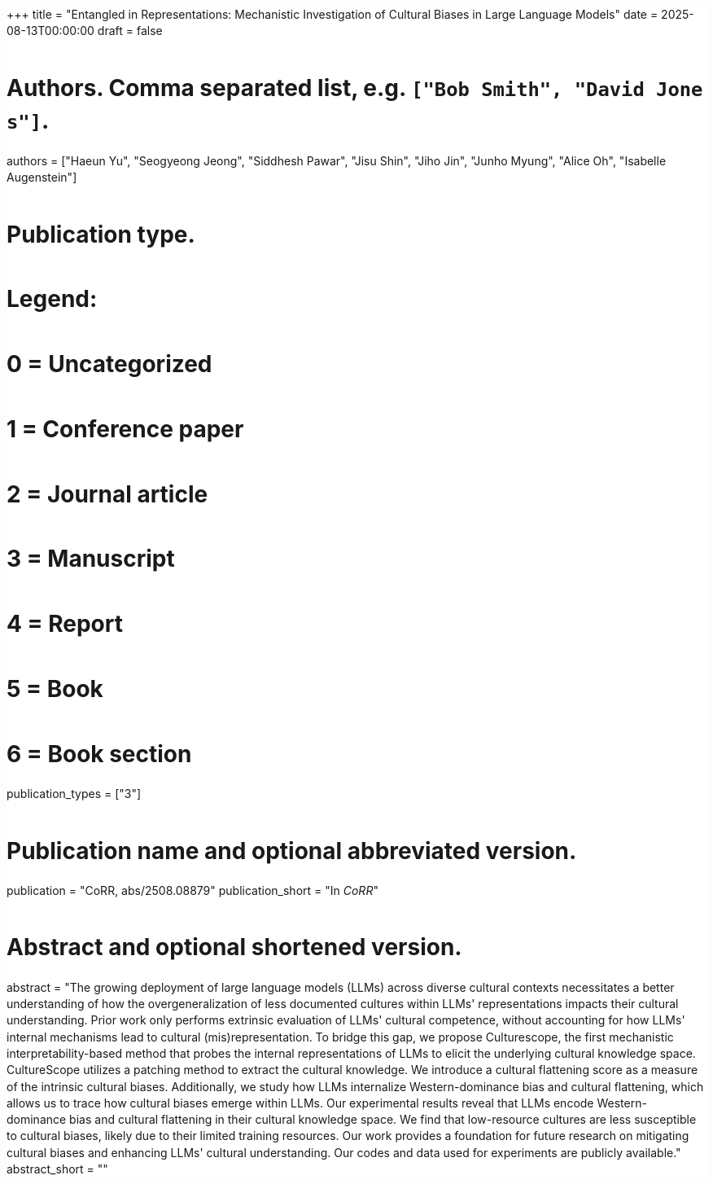 +++
title = "Entangled in Representations: Mechanistic Investigation of Cultural Biases in Large Language Models"
date = 2025-08-13T00:00:00
draft = false

# Authors. Comma separated list, e.g. `["Bob Smith", "David Jones"]`.
authors = ["Haeun Yu", "Seogyeong Jeong", "Siddhesh Pawar", "Jisu Shin", "Jiho Jin", "Junho Myung", "Alice Oh", "Isabelle Augenstein"]

# Publication type.
# Legend:
# 0 = Uncategorized
# 1 = Conference paper
# 2 = Journal article
# 3 = Manuscript
# 4 = Report
# 5 = Book
# 6 = Book section
publication_types = ["3"]

# Publication name and optional abbreviated version.
publication = "CoRR, abs/2508.08879"
publication_short = "In *CoRR*"

# Abstract and optional shortened version.
abstract = "The growing deployment of large language models (LLMs) across diverse cultural contexts necessitates a better understanding of how the overgeneralization of less documented cultures within LLMs' representations impacts their cultural understanding. Prior work only performs extrinsic evaluation of LLMs' cultural competence, without accounting for how LLMs' internal mechanisms lead to cultural (mis)representation. To bridge this gap, we propose Culturescope, the first mechanistic interpretability-based method that probes the internal representations of LLMs to elicit the underlying cultural knowledge space. CultureScope utilizes a patching method to extract the cultural knowledge. We introduce a cultural flattening score as a measure of the intrinsic cultural biases. Additionally, we study how LLMs internalize Western-dominance bias and cultural flattening, which allows us to trace how cultural biases emerge within LLMs. Our experimental results reveal that LLMs encode Western-dominance bias and cultural flattening in their cultural knowledge space. We find that low-resource cultures are less susceptible to cultural biases, likely due to their limited training resources. Our work provides a foundation for future research on mitigating cultural biases and enhancing LLMs' cultural understanding. Our codes and data used for experiments are publicly available."
abstract_short = ""
